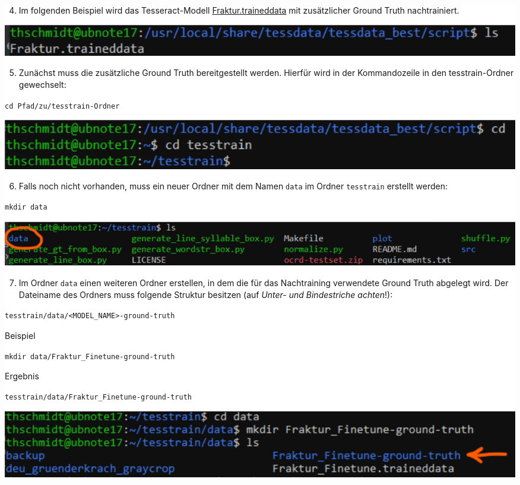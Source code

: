 4. Im folgenden Beispiel wird das Tesseract-Modell [Fraktur.traineddata](https://github.com/tesseract-ocr/tessdata/blob/4767ea922bcc460e70b87b1d303ebdfed0897da8/script/Fraktur.traineddata) mit zusätzlicher Ground Truth nachtrainiert.

![Image](./Images/005.png)

5. Zunächst muss die zusätzliche Ground Truth bereitgestellt werden. Hierfür wird in der Kommandozeile in den tesstrain-Ordner gewechselt:

```
cd Pfad/zu/tesstrain-Ordner
```

![Image](./Images/006.png)

6. Falls noch nicht vorhanden, muss ein neuer Ordner mit dem Namen `data` im Ordner `tesstrain` erstellt werden:

```
mkdir data
```

![Image](./Images/007.png)

7. Im Ordner `data` einen weiteren Ordner erstellen, in dem die für das Nachtraining verwendete Ground Truth abgelegt wird. Der Dateiname des Ordners muss folgende Struktur besitzen (auf *Unter- und Bindestriche achten*!):

```
tesstrain/data/<MODEL_NAME>-ground-truth
```

Beispiel

```
mkdir data/Fraktur_Finetune-ground-truth
```

Ergebnis

```
tesstrain/data/Fraktur_Finetune-ground-truth
```

![Image](./Images/008.png)
